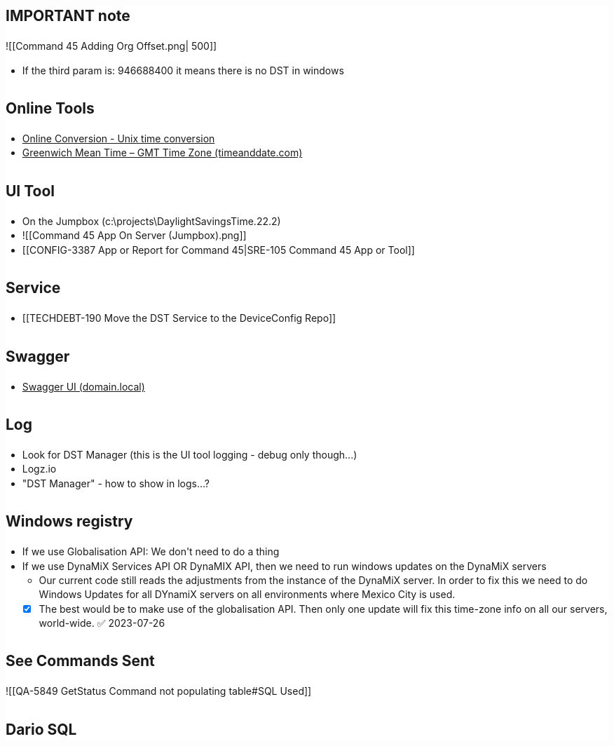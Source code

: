 ## IMPORTANT note

![[Command 45 Adding Org Offset.png| 500]]

- If the third param is: 946688400 it means there is no DST in windows
## Online Tools
- [Online Conversion - Unix time conversion](https://www.onlineconversion.com/unix_time.htm)
- [Greenwich Mean Time – GMT Time Zone (timeanddate.com)](https://www.timeanddate.com/time/zones/gmt)

## UI Tool

- On the Jumpbox (c:\projects\DaylightSavingsTime.22.2)
- ![[Command 45 App On Server (Jumpbox).png]]
- [[CONFIG-3387 App or Report for Command 45|SRE-105 Command 45 App or Tool]]

## Service

- [[TECHDEBT-190 Move the DST Service to the DeviceConfig Repo]]

## Swagger

- [Swagger UI (domain.local)](http://api.deviceconfig.int.development.domain.local/swagger/ui/index#!/MobileUnitCommands/MobileUnitCommands_SendDaylightSavingsCommandToMobileUnits)

## Log
- Look for DST Manager (this is the UI tool logging - debug only though...)
- Logz.io
- "DST Manager" - how to show in logs...?

## Windows registry

- If we use Globalisation API: We don't need to do a thing
- If we use DynaMiX Services API OR DynaMIX API, then we need to run windows updates on the DynaMiX servers
	- Our current code still reads the adjustments from the instance of the DynaMiX server. In order to fix this we need to do Windows Updates for all DYnamiX servers on all environments where Mexico City is used.
	- [x] The best would be to make use of the globalisation API. Then only one update will fix this time-zone info on all our servers, world-wide. ✅ 2023-07-26

## See Commands Sent

![[QA-5849 GetStatus Command not populating table#SQL Used]]

## Dario SQL
